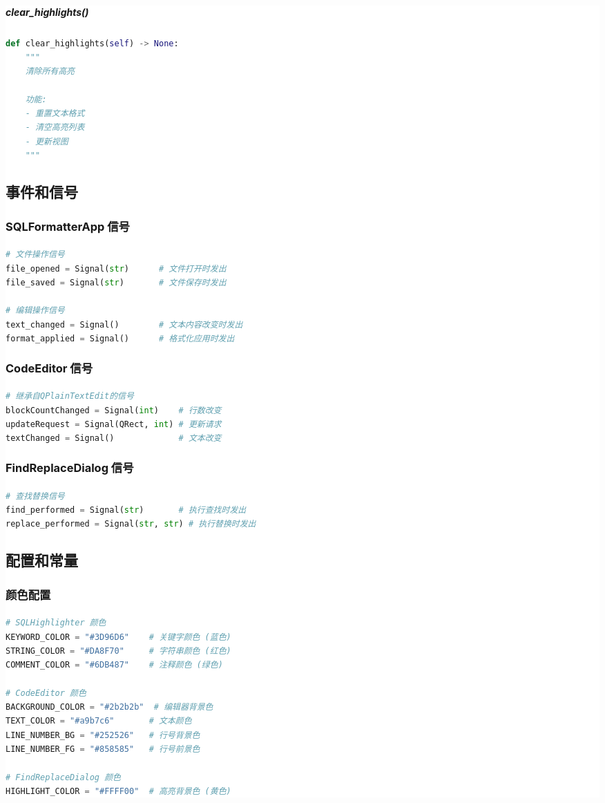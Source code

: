 ##### clear_highlights()
```python
def clear_highlights(self) -> None:
    """
    清除所有高亮
    
    功能:
    - 重置文本格式
    - 清空高亮列表
    - 更新视图
    """
```

## 事件和信号

### SQLFormatterApp 信号

```python
# 文件操作信号
file_opened = Signal(str)      # 文件打开时发出
file_saved = Signal(str)       # 文件保存时发出

# 编辑操作信号  
text_changed = Signal()        # 文本内容改变时发出
format_applied = Signal()      # 格式化应用时发出
```

### CodeEditor 信号

```python
# 继承自QPlainTextEdit的信号
blockCountChanged = Signal(int)    # 行数改变
updateRequest = Signal(QRect, int) # 更新请求
textChanged = Signal()             # 文本改变
```

### FindReplaceDialog 信号

```python
# 查找替换信号
find_performed = Signal(str)       # 执行查找时发出
replace_performed = Signal(str, str) # 执行替换时发出
```

## 配置和常量

### 颜色配置

```python
# SQLHighlighter 颜色
KEYWORD_COLOR = "#3D96D6"    # 关键字颜色 (蓝色)
STRING_COLOR = "#DA8F70"     # 字符串颜色 (红色)
COMMENT_COLOR = "#6DB487"    # 注释颜色 (绿色)

# CodeEditor 颜色
BACKGROUND_COLOR = "#2b2b2b"  # 编辑器背景色
TEXT_COLOR = "#a9b7c6"       # 文本颜色
LINE_NUMBER_BG = "#252526"   # 行号背景色
LINE_NUMBER_FG = "#858585"   # 行号前景色

# FindReplaceDialog 颜色
HIGHLIGHT_COLOR = "#FFFF00"  # 高亮背景色 (黄色)
```
